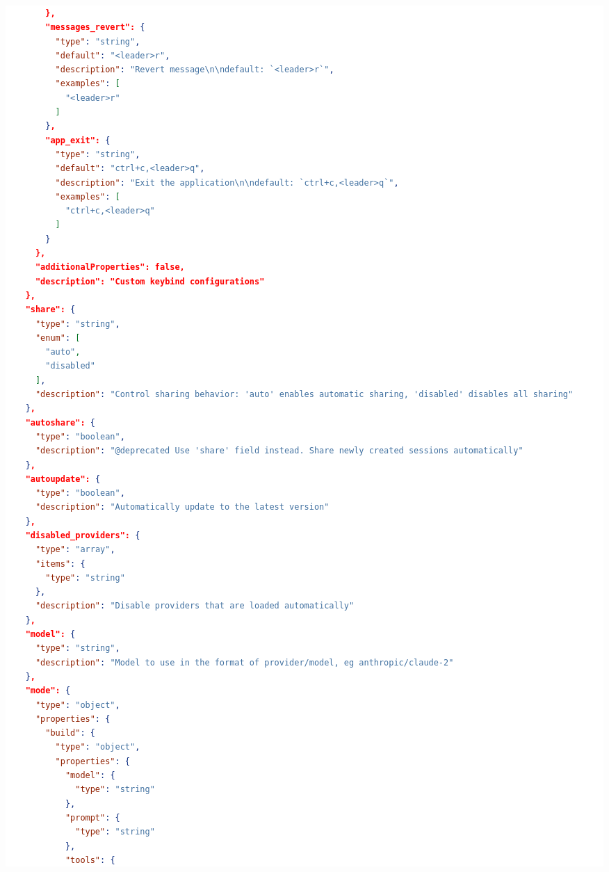 ```json
        },
        "messages_revert": {
          "type": "string",
          "default": "<leader>r",
          "description": "Revert message\n\ndefault: `<leader>r`",
          "examples": [
            "<leader>r"
          ]
        },
        "app_exit": {
          "type": "string",
          "default": "ctrl+c,<leader>q",
          "description": "Exit the application\n\ndefault: `ctrl+c,<leader>q`",
          "examples": [
            "ctrl+c,<leader>q"
          ]
        }
      },
      "additionalProperties": false,
      "description": "Custom keybind configurations"
    },
    "share": {
      "type": "string",
      "enum": [
        "auto",
        "disabled"
      ],
      "description": "Control sharing behavior: 'auto' enables automatic sharing, 'disabled' disables all sharing"
    },
    "autoshare": {
      "type": "boolean",
      "description": "@deprecated Use 'share' field instead. Share newly created sessions automatically"
    },
    "autoupdate": {
      "type": "boolean",
      "description": "Automatically update to the latest version"
    },
    "disabled_providers": {
      "type": "array",
      "items": {
        "type": "string"
      },
      "description": "Disable providers that are loaded automatically"
    },
    "model": {
      "type": "string",
      "description": "Model to use in the format of provider/model, eg anthropic/claude-2"
    },
    "mode": {
      "type": "object",
      "properties": {
        "build": {
          "type": "object",
          "properties": {
            "model": {
              "type": "string"
            },
            "prompt": {
              "type": "string"
            },
            "tools": {
```